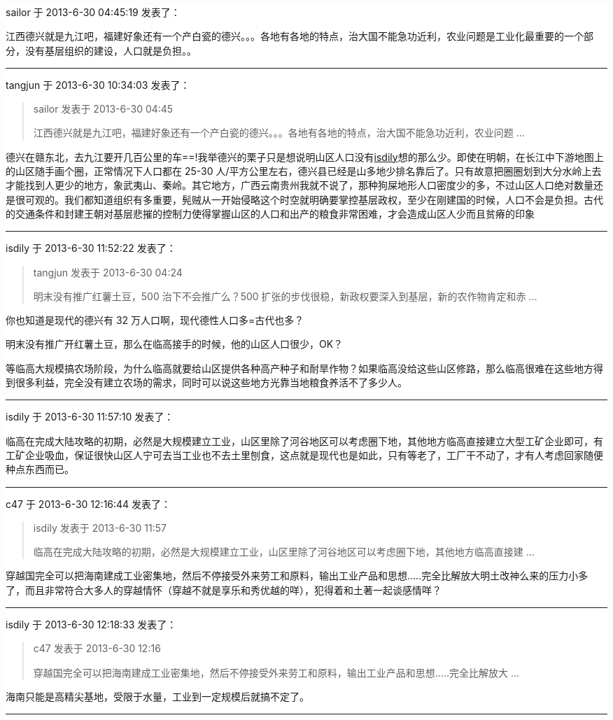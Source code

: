 
sailor 于 2013-6-30 04:45:19 发表了：

江西德兴就是九江吧，福建好象还有一个产白瓷的德兴。。。各地有各地的特点，治大国不能急功近利，农业问题是工业化最重要的一个部分，没有基层组织的建设，人口就是负担。。

---

tangjun 于 2013-6-30 10:34:03 发表了：

> sailor 发表于 2013-6-30 04:45
>
> 江西德兴就是九江吧，福建好象还有一个产白瓷的德兴。。。各地有各地的特点，治大国不能急功近利，农业问题 ...

德兴在赣东北，去九江要开几百公里的车==!我举德兴的栗子只是想说明山区人口没有[isdily](http://bbs.cctvdream.com.cn/home.php?mod=space&uid=3561)想的那么少。即使在明朝，在长江中下游地图上的山区随手画个圈，正常情况下人口都在 25-30 人/平方公里左右，德兴县已经是山多地少排名靠后了。只有故意把圈圈划到大分水岭上去才能找到人更少的地方，象武夷山、秦岭。其它地方，广西云南贵州我就不说了，那种狗屎地形人口密度少的多，不过山区人口绝对数量还是很可观的。我们都知道组织有多重要，髡贼从一开始侵略这个时空就明确要掌控基层政权，至少在刚建国的时候，人口不会是负担。古代的交通条件和封建王朝对基层悲摧的控制力使得掌握山区的人口和出产的粮食非常困难，才会造成山区人少而且贫瘠的印象

---

isdily 于 2013-6-30 11:52:22 发表了：

> tangjun 发表于 2013-6-30 04:24
>
> 明末没有推广红薯土豆，500 治下不会推广么？500 扩张的步伐很稳，新政权要深入到基层，新的农作物肯定和赤 ...

你也知道是现代的德兴有 32 万人口啊，现代德性人口多=古代也多？

明末没有推广开红薯土豆，那么在临高接手的时候，他的山区人口很少，OK？

等临高大规模搞农场阶段，为什么临高就要给山区提供各种高产种子和耐旱作物？如果临高没给这些山区修路，那么临高很难在这些地方得到很多利益，完全没有建立农场的需求，同时可以说这些地方光靠当地粮食养活不了多少人。

---

isdily 于 2013-6-30 11:57:10 发表了：

临高在完成大陆攻略的初期，必然是大规模建立工业，山区里除了河谷地区可以考虑圈下地，其他地方临高直接建立大型工矿企业即可，有工矿企业吸血，保证很快山区人宁可去当工业也不去土里刨食，这点就是现代也是如此，只有等老了，工厂干不动了，才有人考虑回家随便种点东西而已。

---

c47 于 2013-6-30 12:16:44 发表了：

> isdily 发表于 2013-6-30 11:57
>
> 临高在完成大陆攻略的初期，必然是大规模建立工业，山区里除了河谷地区可以考虑圈下地，其他地方临高直接建 ...

穿越国完全可以把海南建成工业密集地，然后不停接受外来劳工和原料，输出工业产品和思想.....完全比解放大明土改神么来的压力小多了，而且非常符合大多人的穿越情怀（穿越不就是享乐和秀优越的咩），犯得着和土著一起谈感情咩？

---

isdily 于 2013-6-30 12:18:33 发表了：

> c47 发表于 2013-6-30 12:16
>
> 穿越国完全可以把海南建成工业密集地，然后不停接受外来劳工和原料，输出工业产品和思想.....完全比解放大 ...

海南只能是高精尖基地，受限于水量，工业到一定规模后就搞不定了。

---